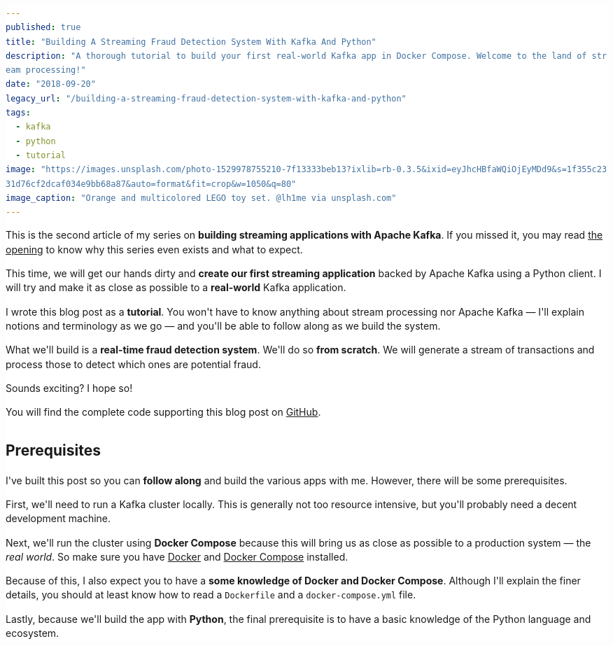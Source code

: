 ```yaml
---
published: true
title: "Building A Streaming Fraud Detection System With Kafka And Python"
description: "A thorough tutorial to build your first real-world Kafka app in Docker Compose. Welcome to the land of stream processing!"
date: "2018-09-20"
legacy_url: "/building-a-streaming-fraud-detection-system-with-kafka-and-python"
tags:
  - kafka
  - python
  - tutorial
image: "https://images.unsplash.com/photo-1529978755210-7f13333beb13?ixlib=rb-0.3.5&ixid=eyJhcHBfaWQiOjEyMDd9&s=1f355c2331d76cf2dcaf034e9bb68a87&auto=format&fit=crop&w=1050&q=80"
image_caption: "Orange and multicolored LEGO toy set. @lh1me via unsplash.com"
---
```


This is the second article of my series on **building streaming applications with Apache Kafka**. If you missed it, you may read [the opening](https://blog.florimondmanca.com/streaming-applications-with-apache-kafka-the-opening) to know why this series even exists and what to expect.

This time, we will get our hands dirty and **create our first streaming application** backed by Apache Kafka using a Python client. I will try and make it as close as possible to a **real-world** Kafka application.

I wrote this blog post as a **tutorial**. You won't have to know anything about stream processing nor Apache Kafka — I'll explain notions and terminology as we go — and you'll be able to follow along as we build the system.

What we'll build is a **real-time fraud detection system**. We'll do so **from scratch**. We will generate a stream of transactions and process those to detect which ones are potential fraud.

Sounds exciting? I hope so!

You will find the complete code supporting this blog post on [GitHub](https://github.com/florimondmanca/kafka-fraud-detector).

## Prerequisites

I've built this post so you can **follow along** and build the various apps with me. However, there will be some prerequisites.

First, we'll need to run a Kafka cluster locally. This is generally not too resource intensive, but you'll probably need a decent development machine.

Next, we'll run the cluster using **Docker Compose** because this will bring us as close as possible to a production system — the _real world_. So make sure you have [Docker](https://docs.docker.com/install/) and [Docker Compose](https://docs.docker.com/compose/) installed.

Because of this, I also expect you to have a **some knowledge of Docker and Docker Compose**. Although I'll explain the finer details, you should at least know how to read a `Dockerfile` and a `docker-compose.yml` file.

Lastly, because we'll build the app with **Python**, the final prerequisite is to have a basic knowledge of the Python language and ecosystem.
